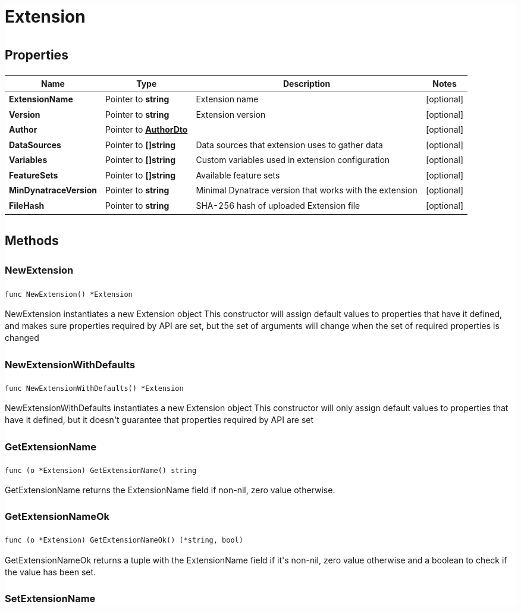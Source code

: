 # Extension

## Properties

Name | Type | Description | Notes
------------ | ------------- | ------------- | -------------
**ExtensionName** | Pointer to **string** | Extension name | [optional] 
**Version** | Pointer to **string** | Extension version | [optional] 
**Author** | Pointer to [**AuthorDto**](AuthorDto.md) |  | [optional] 
**DataSources** | Pointer to **[]string** | Data sources that extension uses to gather data | [optional] 
**Variables** | Pointer to **[]string** | Custom variables used in extension configuration | [optional] 
**FeatureSets** | Pointer to **[]string** | Available feature sets | [optional] 
**MinDynatraceVersion** | Pointer to **string** | Minimal Dynatrace version that works with the extension | [optional] 
**FileHash** | Pointer to **string** | SHA-256 hash of uploaded Extension file | [optional] 

## Methods

### NewExtension

`func NewExtension() *Extension`

NewExtension instantiates a new Extension object
This constructor will assign default values to properties that have it defined,
and makes sure properties required by API are set, but the set of arguments
will change when the set of required properties is changed

### NewExtensionWithDefaults

`func NewExtensionWithDefaults() *Extension`

NewExtensionWithDefaults instantiates a new Extension object
This constructor will only assign default values to properties that have it defined,
but it doesn't guarantee that properties required by API are set

### GetExtensionName

`func (o *Extension) GetExtensionName() string`

GetExtensionName returns the ExtensionName field if non-nil, zero value otherwise.

### GetExtensionNameOk

`func (o *Extension) GetExtensionNameOk() (*string, bool)`

GetExtensionNameOk returns a tuple with the ExtensionName field if it's non-nil, zero value otherwise
and a boolean to check if the value has been set.

### SetExtensionName
